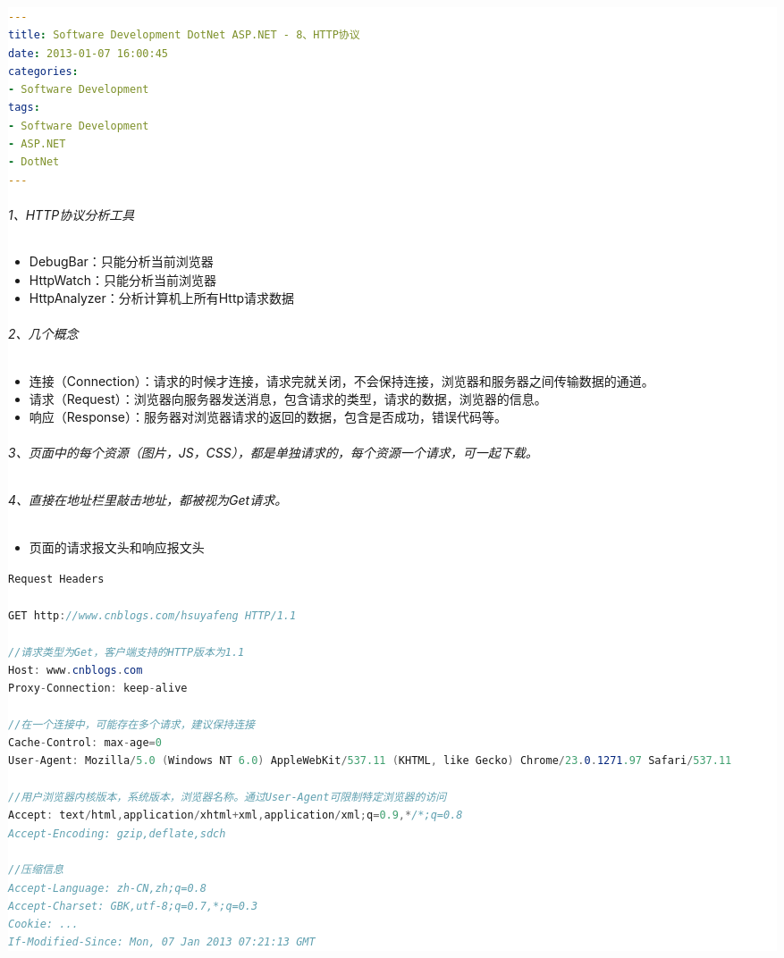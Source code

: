 ```yaml
---
title: Software Development DotNet ASP.NET - 8、HTTP协议
date: 2013-01-07 16:00:45
categories:
- Software Development
tags:
- Software Development
- ASP.NET
- DotNet
---
```


###### 1、HTTP协议分析工具

- DebugBar：只能分析当前浏览器
- HttpWatch：只能分析当前浏览器
- HttpAnalyzer：分析计算机上所有Http请求数据

###### 2、几个概念

- 连接（Connection）：请求的时候才连接，请求完就关闭，不会保持连接，浏览器和服务器之间传输数据的通道。
- 请求（Request）：浏览器向服务器发送消息，包含请求的类型，请求的数据，浏览器的信息。
- 响应（Response）：服务器对浏览器请求的返回的数据，包含是否成功，错误代码等。

###### 3、页面中的每个资源（图片，JS，CSS），都是单独请求的，每个资源一个请求，可一起下载。

###### 4、直接在地址栏里敲击地址，都被视为Get请求。

- 页面的请求报文头和响应报文头

```csharp
Request Headers

GET http://www.cnblogs.com/hsuyafeng HTTP/1.1       

//请求类型为Get，客户端支持的HTTP版本为1.1
Host: www.cnblogs.com
Proxy-Connection: keep-alive

//在一个连接中，可能存在多个请求，建议保持连接
Cache-Control: max-age=0
User-Agent: Mozilla/5.0 (Windows NT 6.0) AppleWebKit/537.11 (KHTML, like Gecko) Chrome/23.0.1271.97 Safari/537.11

//用户浏览器内核版本，系统版本，浏览器名称。通过User-Agent可限制特定浏览器的访问
Accept: text/html,application/xhtml+xml,application/xml;q=0.9,*/*;q=0.8
Accept-Encoding: gzip,deflate,sdch

//压缩信息
Accept-Language: zh-CN,zh;q=0.8
Accept-Charset: GBK,utf-8;q=0.7,*;q=0.3
Cookie: ...
If-Modified-Since: Mon, 07 Jan 2013 07:21:13 GMT
```
